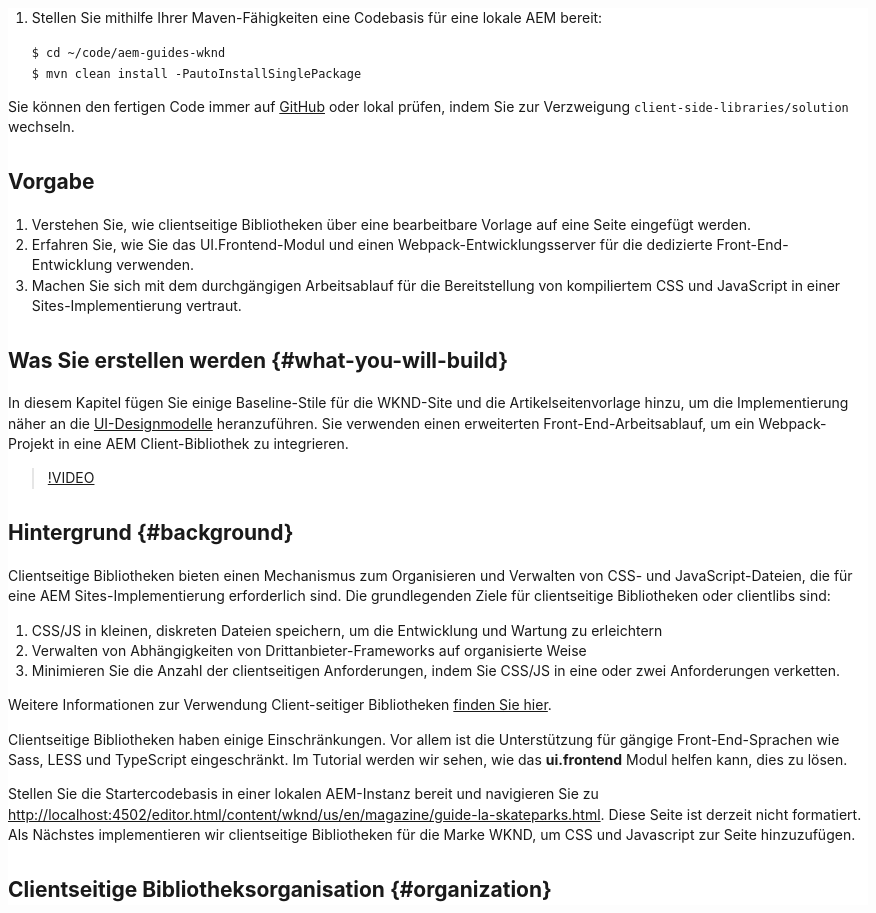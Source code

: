 1. Stellen Sie mithilfe Ihrer Maven-Fähigkeiten eine Codebasis für eine lokale AEM bereit:

   ```shell
   $ cd ~/code/aem-guides-wknd
   $ mvn clean install -PautoInstallSinglePackage
   ```

Sie können den fertigen Code immer auf [GitHub](https://github.com/adobe/aem-guides-wknd/tree/client-side-libraries/solution) oder lokal prüfen, indem Sie zur Verzweigung `client-side-libraries/solution` wechseln.

## Vorgabe

1. Verstehen Sie, wie clientseitige Bibliotheken über eine bearbeitbare Vorlage auf eine Seite eingefügt werden.
1. Erfahren Sie, wie Sie das UI.Frontend-Modul und einen Webpack-Entwicklungsserver für die dedizierte Front-End-Entwicklung verwenden.
1. Machen Sie sich mit dem durchgängigen Arbeitsablauf für die Bereitstellung von kompiliertem CSS und JavaScript in einer Sites-Implementierung vertraut.

## Was Sie erstellen werden {#what-you-will-build}

In diesem Kapitel fügen Sie einige Baseline-Stile für die WKND-Site und die Artikelseitenvorlage hinzu, um die Implementierung näher an die [UI-Designmodelle](assets/pages-templates/wknd-article-design.xd) heranzuführen. Sie verwenden einen erweiterten Front-End-Arbeitsablauf, um ein Webpack-Projekt in eine AEM Client-Bibliothek zu integrieren.

>[!VIDEO](https://video.tv.adobe.com/v/30359/?quality=12&learn=on)

## Hintergrund {#background}

Clientseitige Bibliotheken bieten einen Mechanismus zum Organisieren und Verwalten von CSS- und JavaScript-Dateien, die für eine AEM Sites-Implementierung erforderlich sind. Die grundlegenden Ziele für clientseitige Bibliotheken oder clientlibs sind:

1. CSS/JS in kleinen, diskreten Dateien speichern, um die Entwicklung und Wartung zu erleichtern
1. Verwalten von Abhängigkeiten von Drittanbieter-Frameworks auf organisierte Weise
1. Minimieren Sie die Anzahl der clientseitigen Anforderungen, indem Sie CSS/JS in eine oder zwei Anforderungen verketten.

Weitere Informationen zur Verwendung Client-seitiger Bibliotheken [finden Sie hier](https://docs.adobe.com/content/help/de-DE/experience-manager-65/developing/introduction/clientlibs.html).

Clientseitige Bibliotheken haben einige Einschränkungen. Vor allem ist die Unterstützung für gängige Front-End-Sprachen wie Sass, LESS und TypeScript eingeschränkt. Im Tutorial werden wir sehen, wie das **ui.frontend** Modul helfen kann, dies zu lösen.

Stellen Sie die Startercodebasis in einer lokalen AEM-Instanz bereit und navigieren Sie zu [http://localhost:4502/editor.html/content/wknd/us/en/magazine/guide-la-skateparks.html](http://localhost:4502/editor.html/content/wknd/us/en/magazine/guide-la-skateparks.html). Diese Seite ist derzeit nicht formatiert. Als Nächstes implementieren wir clientseitige Bibliotheken für die Marke WKND, um CSS und Javascript zur Seite hinzuzufügen.

## Clientseitige Bibliotheksorganisation {#organization}
